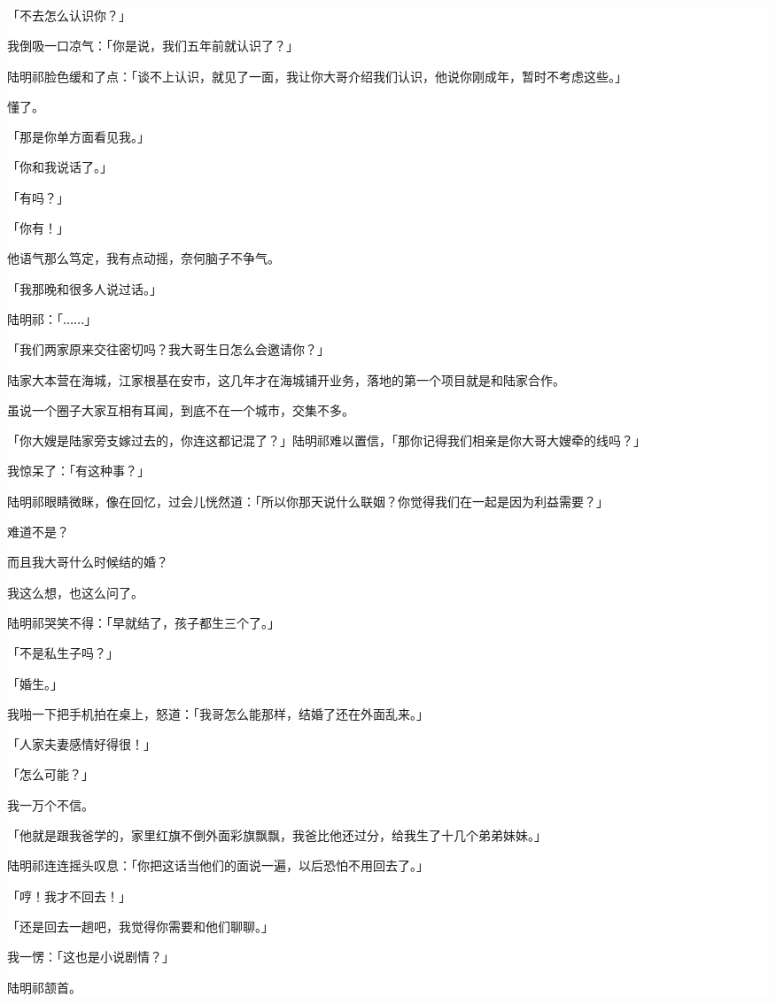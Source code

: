 「不去怎么认识你？」

我倒吸一口凉气：「你是说，我们五年前就认识了？」

陆明祁脸色缓和了点：「谈不上认识，就见了一面，我让你大哥介绍我们认识，他说你刚成年，暂时不考虑这些。」

懂了。

「那是你单方面看见我。」

「你和我说话了。」

「有吗？」

「你有！」

他语气那么笃定，我有点动摇，奈何脑子不争气。

「我那晚和很多人说过话。」

陆明祁：「……」

「我们两家原来交往密切吗？我大哥生日怎么会邀请你？」

陆家大本营在海城，江家根基在安市，这几年才在海城铺开业务，落地的第一个项目就是和陆家合作。

虽说一个圈子大家互相有耳闻，到底不在一个城市，交集不多。

「你大嫂是陆家旁支嫁过去的，你连这都记混了？」陆明祁难以置信，「那你记得我们相亲是你大哥大嫂牵的线吗？」

我惊呆了：「有这种事？」

陆明祁眼睛微眯，像在回忆，过会儿恍然道：「所以你那天说什么联姻？你觉得我们在一起是因为利益需要？」

难道不是？

而且我大哥什么时候结的婚？

我这么想，也这么问了。

陆明祁哭笑不得：「早就结了，孩子都生三个了。」

「不是私生子吗？」

「婚生。」

我啪一下把手机拍在桌上，怒道：「我哥怎么能那样，结婚了还在外面乱来。」

「人家夫妻感情好得很！」

「怎么可能？」

我一万个不信。

「他就是跟我爸学的，家里红旗不倒外面彩旗飘飘，我爸比他还过分，给我生了十几个弟弟妹妹。」

陆明祁连连摇头叹息：「你把这话当他们的面说一遍，以后恐怕不用回去了。」

「哼！我才不回去！」

「还是回去一趟吧，我觉得你需要和他们聊聊。」

我一愣：「这也是小说剧情？」

陆明祁颔首。
